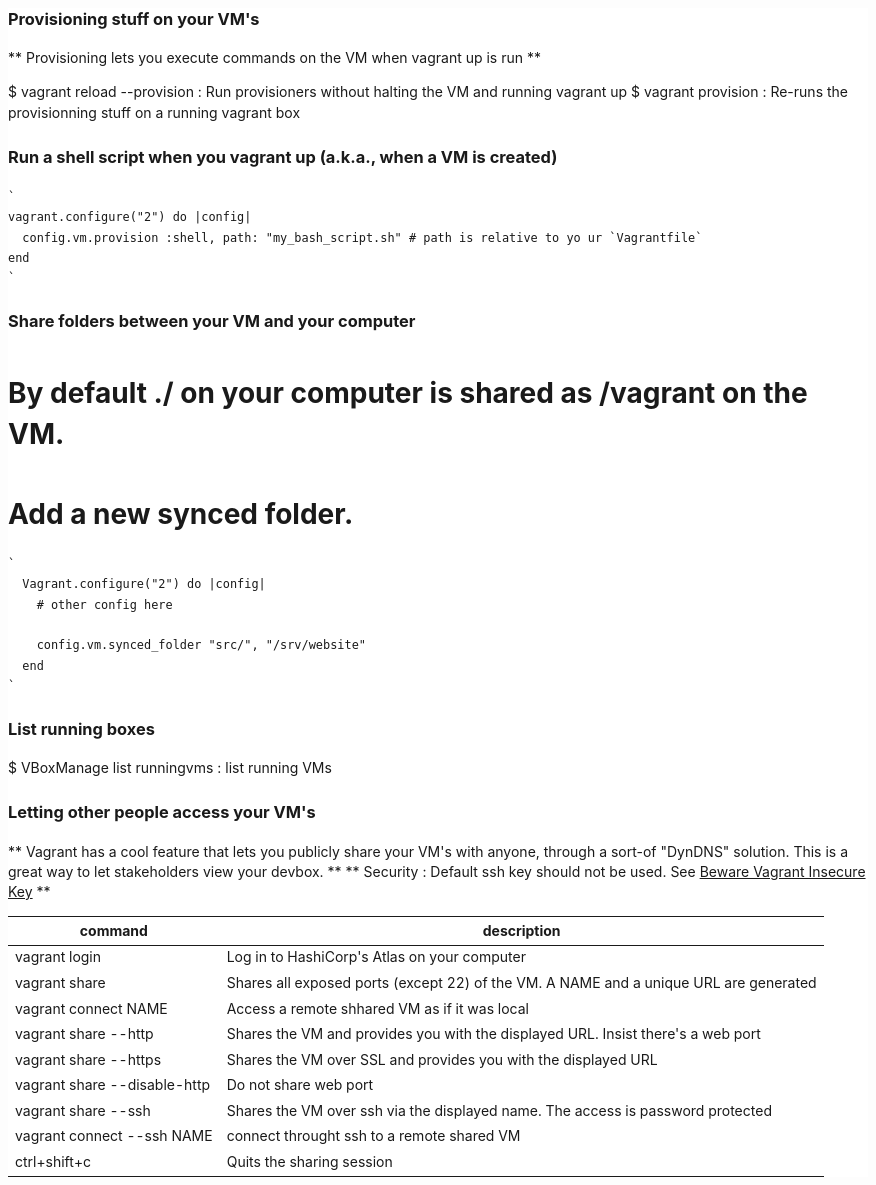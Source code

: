 ### Provisioning stuff on your VM's
**   Provisioning lets you execute commands on the VM when vagrant up is run **

  $ vagrant reload --provision : Run provisioners without halting the VM and running vagrant up
  $ vagrant provision          : Re-runs the provisionning stuff on a running vagrant box

### Run a shell script when you vagrant up (a.k.a., when a VM is created)

    `
    vagrant.configure("2") do |config|
      config.vm.provision :shell, path: "my_bash_script.sh" # path is relative to yo ur `Vagrantfile`
    end
    `

### Share folders between your VM and your computer

  # By default ./ on your computer is shared as /vagrant on the VM.
  # Add a new synced folder.
    `
      Vagrant.configure("2") do |config|
        # other config here

        config.vm.synced_folder "src/", "/srv/website"
      end
    `
### List running boxes 
  $ VBoxManage list runningvms : list running VMs

### Letting other people access your VM's

** Vagrant has a cool feature that lets you publicly share your VM's with anyone, through a sort-of "DynDNS" solution. This is a great way to let stakeholders view your devbox. **
** Security : Default ssh key should not be used. See [Beware Vagrant Insecure Key](https://docs.vagrantup.com/v2/share/connect.html<Paste>) **

| command                      | description                                                                           |
| ---                          | ---                                                                                   |
| vagrant login                | Log in to HashiCorp's Atlas on your computer                                          |
| vagrant share                | Shares all exposed ports (except 22) of the VM. A NAME and a unique URL are generated |
| vagrant connect NAME         | Access a remote shhared VM as if it was local                                         |
| vagrant share --http         | Shares the VM and provides you with the displayed URL. Insist there's a web port      |
| vagrant share --https        | Shares the VM over SSL and provides you with the displayed URL                        |
| vagrant share --disable-http | Do not share web port                                                                 |
| vagrant share --ssh          | Shares the VM over ssh via the displayed name. The access is password protected       |
| vagrant connect --ssh NAME   | connect throught ssh to a remote shared VM                                            |
| ctrl+shift+c                 | Quits the sharing session                                                             |
